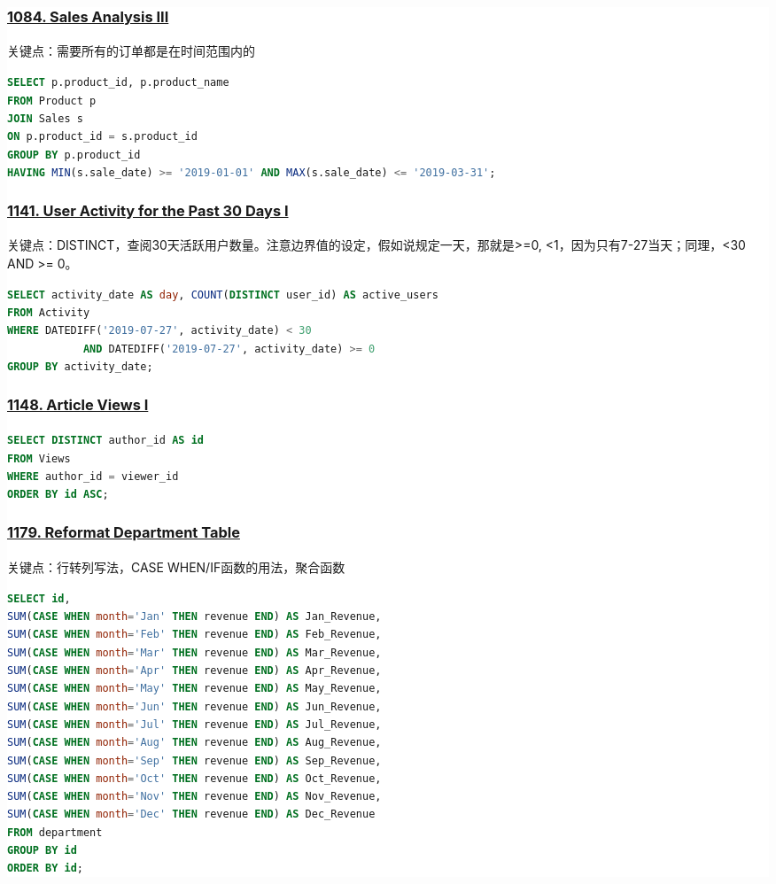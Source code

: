 ### [1084. Sales Analysis III](https://leetcode.com/problems/sales-analysis-iii/)

关键点：需要所有的订单都是在时间范围内的

```sql
SELECT p.product_id, p.product_name
FROM Product p
JOIN Sales s
ON p.product_id = s.product_id
GROUP BY p.product_id
HAVING MIN(s.sale_date) >= '2019-01-01' AND MAX(s.sale_date) <= '2019-03-31';
```

### [1141. User Activity for the Past 30 Days I](https://leetcode.com/problems/user-activity-for-the-past-30-days-i/)

关键点：DISTINCT，查阅30天活跃用户数量。注意边界值的设定，假如说规定一天，那就是>=0, <1，因为只有7-27当天；同理，<30 AND >= 0。

```sql
SELECT activity_date AS day, COUNT(DISTINCT user_id) AS active_users
FROM Activity
WHERE DATEDIFF('2019-07-27', activity_date) < 30 
			AND DATEDIFF('2019-07-27', activity_date) >= 0
GROUP BY activity_date;
```

### [1148. Article Views I](https://leetcode.com/problems/article-views-i/)

```sql
SELECT DISTINCT author_id AS id
FROM Views
WHERE author_id = viewer_id
ORDER BY id ASC;
```

### [1179. Reformat Department Table](https://leetcode.com/problems/reformat-department-table/)

关键点：行转列写法，CASE WHEN/IF函数的用法，聚合函数

```sql
SELECT id, 
SUM(CASE WHEN month='Jan' THEN revenue END) AS Jan_Revenue,
SUM(CASE WHEN month='Feb' THEN revenue END) AS Feb_Revenue,
SUM(CASE WHEN month='Mar' THEN revenue END) AS Mar_Revenue,
SUM(CASE WHEN month='Apr' THEN revenue END) AS Apr_Revenue,
SUM(CASE WHEN month='May' THEN revenue END) AS May_Revenue,
SUM(CASE WHEN month='Jun' THEN revenue END) AS Jun_Revenue,
SUM(CASE WHEN month='Jul' THEN revenue END) AS Jul_Revenue,
SUM(CASE WHEN month='Aug' THEN revenue END) AS Aug_Revenue,
SUM(CASE WHEN month='Sep' THEN revenue END) AS Sep_Revenue,
SUM(CASE WHEN month='Oct' THEN revenue END) AS Oct_Revenue,
SUM(CASE WHEN month='Nov' THEN revenue END) AS Nov_Revenue,
SUM(CASE WHEN month='Dec' THEN revenue END) AS Dec_Revenue
FROM department
GROUP BY id
ORDER BY id;
```
